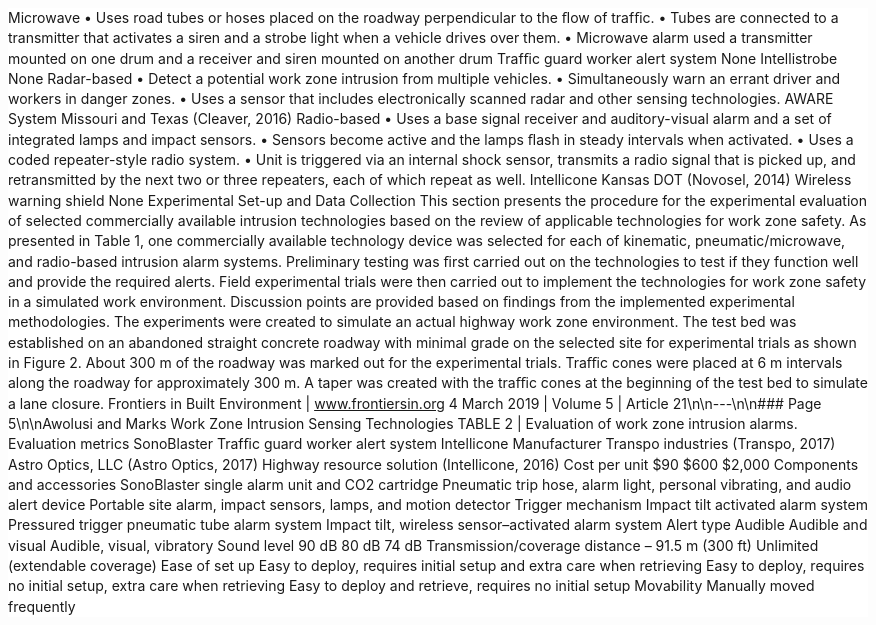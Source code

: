 Microwave • Uses road tubes or hoses placed on the roadway perpendicular to the ﬂow of trafﬁc. • Tubes are connected to a transmitter that activates a siren and a strobe light when a vehicle drives over them. • Microwave alarm used a transmitter mounted on one drum and a receiver and siren mounted on another drum Trafﬁc guard worker alert system None Intellistrobe None Radar-based • Detect a potential work zone intrusion from multiple vehicles. • Simultaneously warn an errant driver and workers in danger zones. • Uses a sensor that includes electronically scanned radar and other sensing technologies. AWARE System Missouri and Texas (Cleaver, 2016) Radio-based • Uses a base signal receiver and auditory-visual alarm and a set of integrated lamps and impact sensors. • Sensors become active and the lamps ﬂash in steady intervals when activated. • Uses a coded repeater-style radio system. • Unit is triggered via an internal shock sensor, transmits a radio signal that is picked up, and retransmitted by the next two or three repeaters, each of which repeat as well. Intellicone Kansas DOT (Novosel, 2014) Wireless warning shield None Experimental Set-up and Data Collection This section presents the procedure for the experimental evaluation of selected commercially available intrusion technologies based on the review of applicable technologies for work zone safety. As presented in Table 1, one commercially available technology device was selected for each of kinematic, pneumatic/microwave, and radio-based intrusion alarm systems. Preliminary testing was ﬁrst carried out on the technologies to test if they function well and provide the required alerts. Field experimental trials were then carried out to implement the technologies for work zone safety in a simulated work environment. Discussion points are provided based on ﬁndings from the implemented experimental methodologies. The experiments were created to simulate an actual highway work zone environment. The test bed was established on an abandoned straight concrete roadway with minimal grade on the selected site for experimental trials as shown in Figure 2. About 300 m of the roadway was marked out for the experimental trials. Traﬃc cones were placed at 6 m intervals along the roadway for approximately 300 m. A taper was created with the traﬃc cones at the beginning of the test bed to simulate a lane closure. Frontiers in Built Environment | www.frontiersin.org 4 March 2019 | Volume 5 | Article 21\n\n---\n\n### Page 5\n\nAwolusi and Marks Work Zone Intrusion Sensing Technologies TABLE 2 | Evaluation of work zone intrusion alarms. Evaluation metrics SonoBlaster Trafﬁc guard worker alert system Intellicone Manufacturer Transpo industries (Transpo, 2017) Astro Optics, LLC (Astro Optics, 2017) Highway resource solution (Intellicone, 2016) Cost per unit $90 $600 $2,000 Components and accessories SonoBlaster single alarm unit and CO2 cartridge Pneumatic trip hose, alarm light, personal vibrating, and audio alert device Portable site alarm, impact sensors, lamps, and motion detector Trigger mechanism Impact tilt activated alarm system Pressured trigger pneumatic tube alarm system Impact tilt, wireless sensor–activated alarm system Alert type Audible Audible and visual Audible, visual, vibratory Sound level 90 dB 80 dB 74 dB Transmission/coverage distance – 91.5 m (300 ft) Unlimited (extendable coverage) Ease of set up Easy to deploy, requires initial setup and extra care when retrieving Easy to deploy, requires no initial setup, extra care when retrieving Easy to deploy and retrieve, requires no initial setup Movability Manually moved frequently